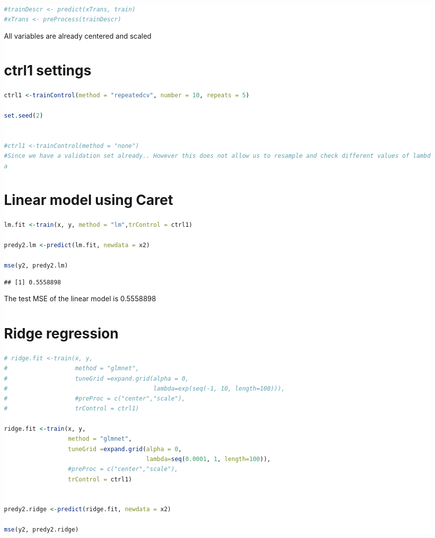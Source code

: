 ``` r
#trainDescr <- predict(xTrans, train)
#xTrans <- preProcess(trainDescr)
```

All variables are already centered and scaled

ctrl1 settings
==============

``` r
ctrl1 <-trainControl(method = "repeatedcv", number = 10, repeats = 5)

set.seed(2)


#ctrl1 <-trainControl(method = "none")
#Since we have a validation set already.. However this does not allow us to resample and check different values of lambda
```

Linear model using Caret
========================

``` r
lm.fit <-train(x, y, method = "lm",trControl = ctrl1)

predy2.lm <-predict(lm.fit, newdata = x2)

mse(y2, predy2.lm)
```

    ## [1] 0.5558898

The test MSE of the linear model is 0.5558898

Ridge regression
================

``` r
# ridge.fit <-train(x, y,
#                   method = "glmnet",
#                   tuneGrid =expand.grid(alpha = 0,
#                                         lambda=exp(seq(-1, 10, length=100))),
#                   #preProc = c("center","scale"),
#                   trControl = ctrl1)

ridge.fit <-train(x, y,
                  method = "glmnet",
                  tuneGrid =expand.grid(alpha = 0,
                                        lambda=seq(0.0001, 1, length=100)),
                  #preProc = c("center","scale"),
                  trControl = ctrl1)


predy2.ridge <-predict(ridge.fit, newdata = x2)

mse(y2, predy2.ridge)
```
